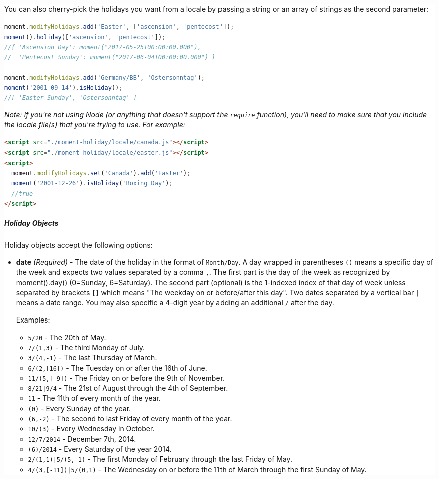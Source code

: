 You can also cherry-pick the holidays you want from a locale by passing a string or an array of strings as the second parameter:

```javascript
moment.modifyHolidays.add('Easter', ['ascension', 'pentecost']);
moment().holiday(['ascension', 'pentecost']);
//{ 'Ascension Day': moment("2017-05-25T00:00:00.000"),
//  'Pentecost Sunday': moment("2017-06-04T00:00:00.000") }

moment.modifyHolidays.add('Germany/BB', 'Ostersonntag');
moment('2001-09-14').isHoliday();
//[ 'Easter Sunday', 'Ostersonntag' ]
```

*Note: If you're not using Node (or anything that doesn't support the `require` function), you'll need to make sure that you include the locale file(s) that you're trying to use. For example:*

```html
<script src="./moment-holiday/locale/canada.js"></script>
<script src="./moment-holiday/locale/easter.js"></script>
<script>
  moment.modifyHolidays.set('Canada').add('Easter');
  moment('2001-12-26').isHoliday('Boxing Day');
  //true
</script>
```

##### Holiday Objects
Holiday objects accept the following options:

* **date** *(Required)* - The date of the holiday in the format of `Month/Day`. A day wrapped in parentheses `()` means a specific day of the week and expects two values separated by a comma `,`. The first part is the day of the week as recognized by [moment().day()](https://momentjs.com/docs/#/get-set/day/) (0=Sunday, 6=Saturday). The second part (optional) is the 1-indexed index of that day of week unless separated by brackets `[]` which means "The weekday on or before/after this day". Two dates separated by a vertical bar `|` means a date range. You may also specific a 4-digit year by adding an additional `/` after the day.

  Examples:
  * `5/20` - The 20th of May.
  * `7/(1,3)` - The third Monday of July.
  * `3/(4,-1)` - The last Thursday of March.
  * `6/(2,[16])` - The Tuesday on or after the 16th of June.
  * `11/(5,[-9])` - The Friday on or before the 9th of November.
  * `8/21|9/4` - The 21st of August through the 4th of September.
  * `11` - The 11th of every month of the year.
  * `(0)` - Every Sunday of the year.
  * `(6,-2)` - The second to last Friday of every month of the year.
  * `10/(3)` - Every Wednesday in October.
  * `12/7/2014` - December 7th, 2014.
  * `(6)/2014` - Every Saturday of the year 2014.
  * `2/(1,1)|5/(5,-1)` - The first Monday of February through the last Friday of May.
  * `4/(3,[-11])|5/(0,1)` - The Wednesday on or before the 11th of March through the first Sunday of May.
